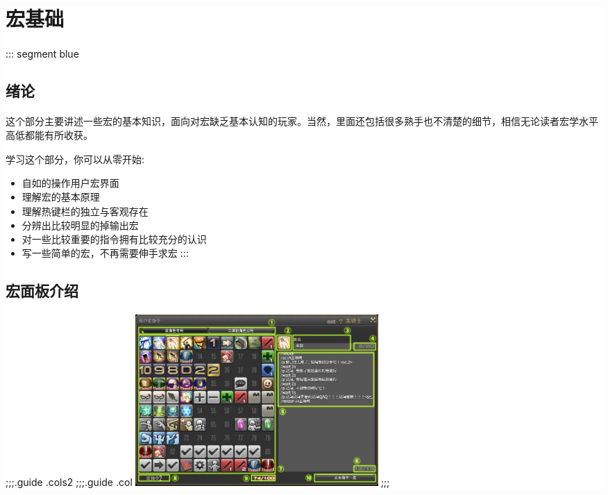 # 宏基础
<FloatTOC />
::: segment blue

## 绪论

这个部分主要讲述一些宏的基本知识，面向对宏缺乏基本认知的玩家。当然，里面还包括很多熟手也不清楚的细节，相信无论读者宏学水平高低都能有所收获。

学习这个部分，你可以从零开始:
- 自如的操作用户宏界面
- 理解宏的基本原理
- 理解热键栏的独立与客观存在
- 分辨出比较明显的掉输出宏
- 对一些比较重要的指令拥有比较充分的认识
- 写一些简单的宏，不再需要伸手求宏
:::

## 宏面板介绍

;;;.guide .cols2
;;;.guide .col
<img src="./macro.assets/macrology.jpg" width="350px" />
;;;
